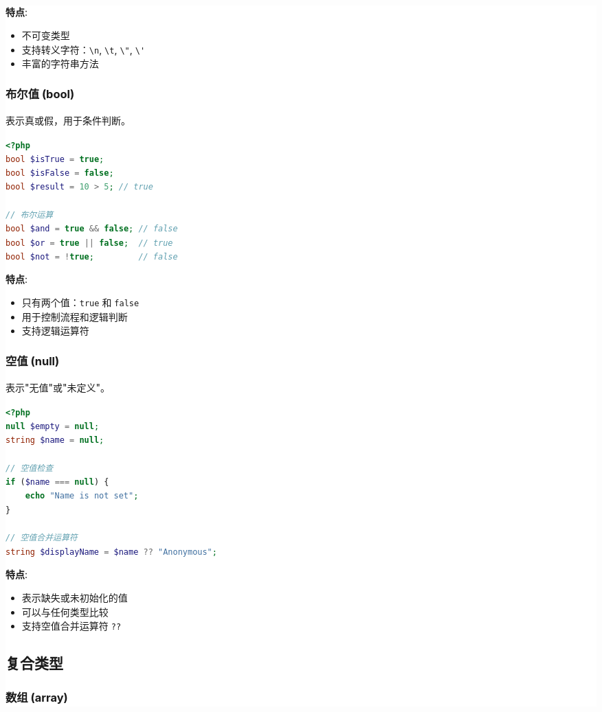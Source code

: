 **特点**:

- 不可变类型
- 支持转义字符：`\n`, `\t`, `\"`, `\'`
- 丰富的字符串方法

### 布尔值 (bool)

表示真或假，用于条件判断。

```php
<?php
bool $isTrue = true;
bool $isFalse = false;
bool $result = 10 > 5; // true

// 布尔运算
bool $and = true && false; // false
bool $or = true || false;  // true
bool $not = !true;         // false
```

**特点**:

- 只有两个值：`true` 和 `false`
- 用于控制流程和逻辑判断
- 支持逻辑运算符

### 空值 (null)

表示"无值"或"未定义"。

```php
<?php
null $empty = null;
string $name = null;

// 空值检查
if ($name === null) {
    echo "Name is not set";
}

// 空值合并运算符
string $displayName = $name ?? "Anonymous";
```

**特点**:

- 表示缺失或未初始化的值
- 可以与任何类型比较
- 支持空值合并运算符 `??`

## 复合类型

### 数组 (array)

